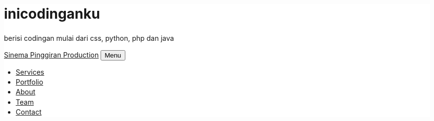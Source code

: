 # inicodinganku
berisi codingan mulai dari css, python, php dan java
<!DOCTYPE html>
<html lang="en">

<head>

  <meta charset="utf-8">
  <meta name="viewport" content="width=device-width, initial-scale=1, shrink-to-fit=no">
  <meta name="description" content="">
  <meta name="author" content="">

  <title>Sinema Pinggiran</title>

  
  <link href="vendor/bootstrap/css/bootstrap.min.css" rel="stylesheet">

  
  <link href="vendor/fontawesome-free/css/all.min.css" rel="stylesheet" type="text/css">
  <link href="https://fonts.googleapis.com/css?family=Montserrat:400,700" rel="stylesheet" type="text/css">
  <link href='https://fonts.googleapis.com/css?family=Kaushan+Script' rel='stylesheet' type='text/css'>
  <link href='https://fonts.googleapis.com/css?family=Droid+Serif:400,700,400italic,700italic' rel='stylesheet' type='text/css'>
  <link href='https://fonts.googleapis.com/css?family=Roboto+Slab:400,100,300,700' rel='stylesheet' type='text/css'>

  
  <link href="css/agency.min.css" rel="stylesheet">

</head>

<body id="page-top">

  
  <nav class="navbar navbar-expand-lg navbar-dark fixed-top" id="mainNav">
    <div class="container">
      <a class="navbar-brand js-scroll-trigger" href="#page-top">Sinema Pinggiran Production</a>
      <button class="navbar-toggler navbar-toggler-right" type="button" data-toggle="collapse" data-target="#navbarResponsive" aria-controls="navbarResponsive" aria-expanded="false" aria-label="Toggle navigation">
        Menu
        <i class="fas fa-bars"></i>
      </button>
      <div class="collapse navbar-collapse" id="navbarResponsive">
        <ul class="navbar-nav text-uppercase ml-auto">
          <li class="nav-item">
            <a class="nav-link js-scroll-trigger" href="#services">Services</a>
          </li>
          <li class="nav-item">
            <a class="nav-link js-scroll-trigger" href="#portfolio">Portfolio</a>
          </li>
          <li class="nav-item">
            <a class="nav-link js-scroll-trigger" href="#about">About</a>
          </li>
          <li class="nav-item">
            <a class="nav-link js-scroll-trigger" href="#team">Team</a>
          </li>
          <li class="nav-item">
            <a class="nav-link js-scroll-trigger" href="#contact">Contact</a>
          </li>
        </ul>
      </div>
    </div>
  </nav>
